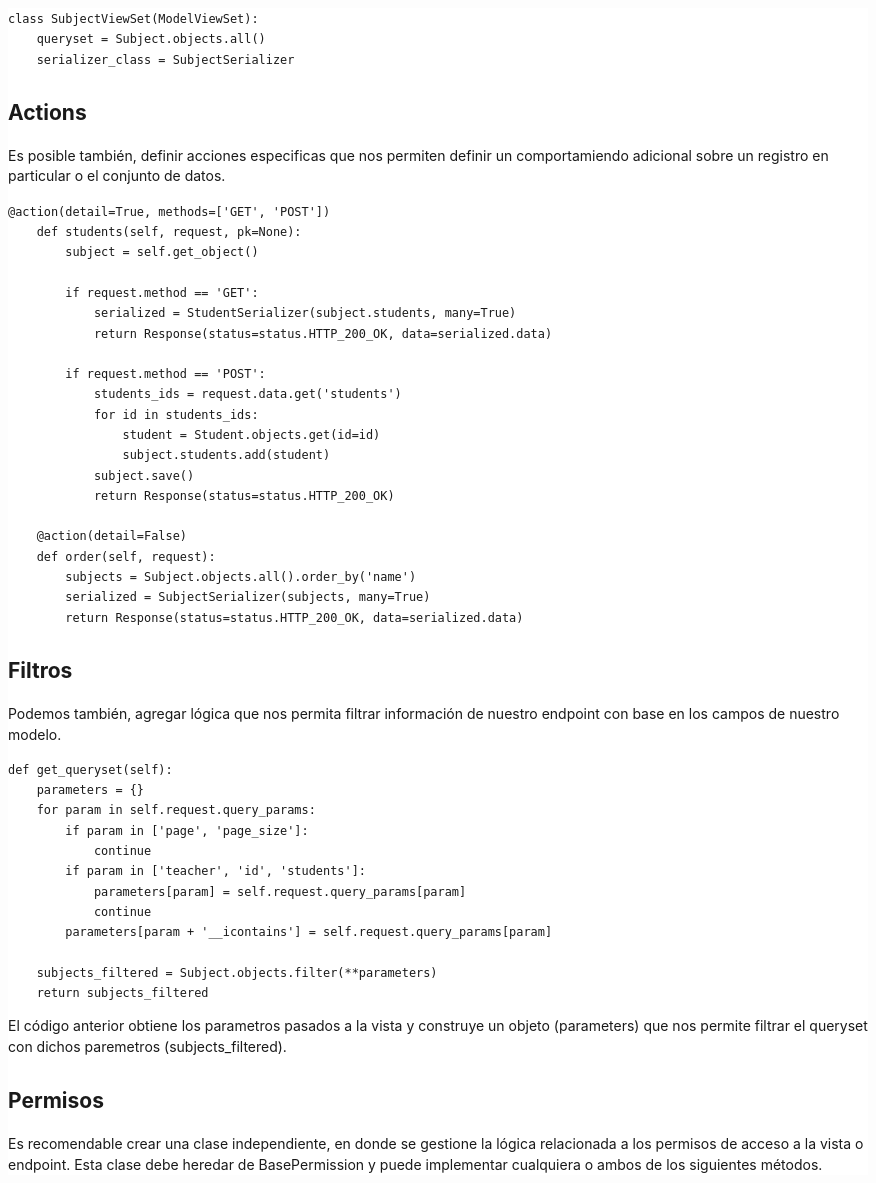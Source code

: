 	class SubjectViewSet(ModelViewSet):
	    queryset = Subject.objects.all()
	    serializer_class = SubjectSerializer

## Actions
Es posible también, definir acciones especificas que nos permiten definir un comportamiendo adicional sobre un registro en particular o el conjunto de datos.

	@action(detail=True, methods=['GET', 'POST'])
	    def students(self, request, pk=None):
	        subject = self.get_object()

	        if request.method == 'GET':
	            serialized = StudentSerializer(subject.students, many=True)
	            return Response(status=status.HTTP_200_OK, data=serialized.data)

	        if request.method == 'POST':
	            students_ids = request.data.get('students')
	            for id in students_ids:
	                student = Student.objects.get(id=id)
	                subject.students.add(student)
	            subject.save()
	            return Response(status=status.HTTP_200_OK)

	    @action(detail=False)
	    def order(self, request):
	        subjects = Subject.objects.all().order_by('name')
	        serialized = SubjectSerializer(subjects, many=True)
	        return Response(status=status.HTTP_200_OK, data=serialized.data)

## Filtros
Podemos también, agregar lógica que nos permita filtrar información de nuestro endpoint con base en los campos de nuestro modelo.

    def get_queryset(self):
        parameters = {}
        for param in self.request.query_params:
            if param in ['page', 'page_size']:
                continue
            if param in ['teacher', 'id', 'students']:
                parameters[param] = self.request.query_params[param]
                continue
            parameters[param + '__icontains'] = self.request.query_params[param]

        subjects_filtered = Subject.objects.filter(**parameters)
        return subjects_filtered

El código anterior obtiene los parametros pasados a la vista y construye un objeto (parameters) que nos permite filtrar el queryset con dichos paremetros (subjects_filtered).

## Permisos
Es recomendable crear una clase independiente, en donde se gestione la lógica relacionada a los permisos de acceso a la vista o endpoint. Esta clase debe heredar de BasePermission y puede implementar cualquiera o ambos de los siguientes métodos.
